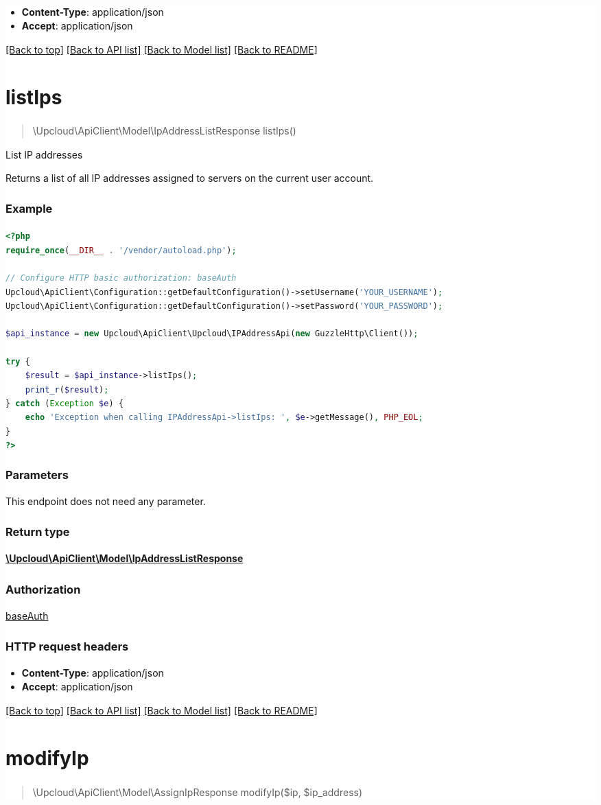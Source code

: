  - **Content-Type**: application/json
 - **Accept**: application/json

[[Back to top]](#) [[Back to API list]](../../README.md#documentation-for-api-endpoints) [[Back to Model list]](../../README.md#documentation-for-models) [[Back to README]](../../README.md)

# **listIps**
> \Upcloud\ApiClient\Model\IpAddressListResponse listIps()

List IP addresses

Returns a list of all IP addresses assigned to servers on the current user account.

### Example
```php
<?php
require_once(__DIR__ . '/vendor/autoload.php');

// Configure HTTP basic authorization: baseAuth
Upcloud\ApiClient\Configuration::getDefaultConfiguration()->setUsername('YOUR_USERNAME');
Upcloud\ApiClient\Configuration::getDefaultConfiguration()->setPassword('YOUR_PASSWORD');

$api_instance = new Upcloud\ApiClient\Upcloud\IPAddressApi(new GuzzleHttp\Client());

try {
    $result = $api_instance->listIps();
    print_r($result);
} catch (Exception $e) {
    echo 'Exception when calling IPAddressApi->listIps: ', $e->getMessage(), PHP_EOL;
}
?>
```

### Parameters
This endpoint does not need any parameter.

### Return type

[**\Upcloud\ApiClient\Model\IpAddressListResponse**](../Model/IpAddressListResponse.md)

### Authorization

[baseAuth](../../README.md#baseAuth)

### HTTP request headers

 - **Content-Type**: application/json
 - **Accept**: application/json

[[Back to top]](#) [[Back to API list]](../../README.md#documentation-for-api-endpoints) [[Back to Model list]](../../README.md#documentation-for-models) [[Back to README]](../../README.md)

# **modifyIp**
> \Upcloud\ApiClient\Model\AssignIpResponse modifyIp($ip, $ip_address)
